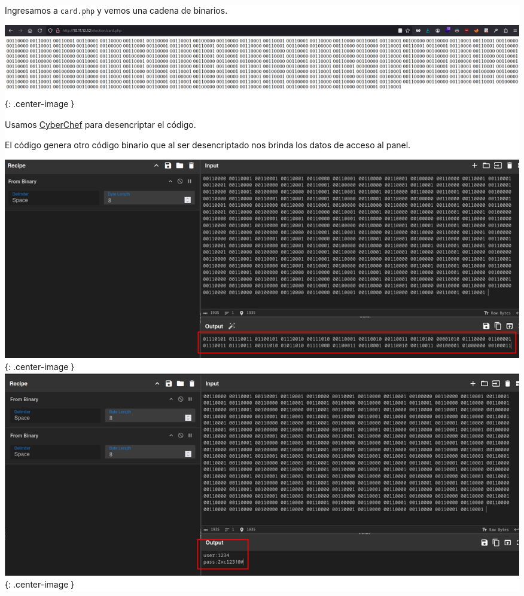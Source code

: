 Ingresamos a `card.php` y vemos una cadena de binarios.

![card](/assets/img/commons/vulnhub/Election1/card.png){: .center-image }

Usamos [CyberChef](https://gchq.github.io/CyberChef/) para desencriptar el código.

El código genera otro código binario que al ser desencriptado nos brinda los datos de acceso al panel.

![cardcc1](/assets/img/commons/vulnhub/Election1/cardcc1.png){: .center-image }
![cardcc2](/assets/img/commons/vulnhub/Election1/cardcc2.png){: .center-image }
